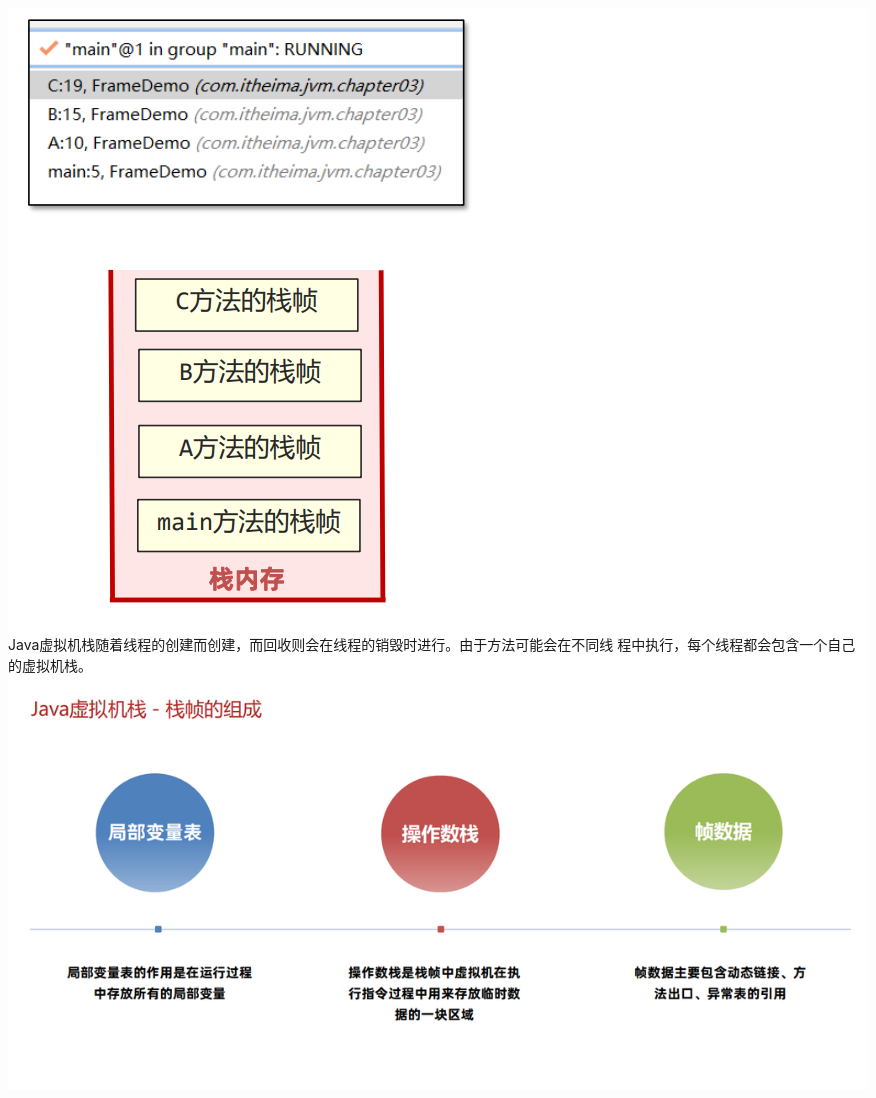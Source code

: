 ![](./JVM-基础篇.assets/20231027155011.png)

Java虚拟机栈随着线程的创建而创建，而回收则会在线程的销毁时进行。由于方法可能会在不同线 程中执行，每个线程都会包含一个自己的虚拟机栈。

![](./JVM-基础篇.assets/20231027155233.png)
